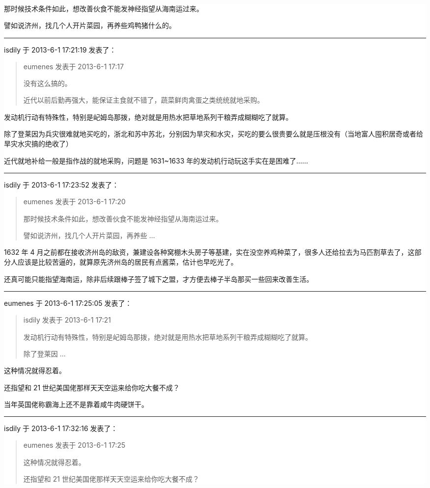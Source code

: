 那时候技术条件如此，想改善伙食不能发神经指望从海南运过来。

譬如说济州，找几个人开片菜园，再养些鸡鸭猪什么的。

---

isdily 于 2013-6-1 17:21:19 发表了：

> eumenes 发表于 2013-6-1 17:17
>
> 没有这么搞的。
>
> 近代以前后勤再强大，能保证主食就不错了，蔬菜鲜肉禽蛋之类统统就地采购。

发动机行动有特殊性，特别是屺姆岛那拨，绝对就是用热水把草地系列干粮弄成糊糊吃了就算。

除了登莱因为兵灾很难就地买吃的，浙北和苏中苏北，分别因为旱灾和水灾，买吃的要么很贵要么就是压根没有（当地富人囤积居奇或者给旱灾水灾搞的绝收了）

近代就地补给一般是指作战的就地采购，问题是 1631~1633 年的发动机行动玩这手实在是困难了……

---

isdily 于 2013-6-1 17:23:52 发表了：

> eumenes 发表于 2013-6-1 17:20
>
> 那时候技术条件如此，想改善伙食不能发神经指望从海南运过来。
>
> 譬如说济州，找几个人开片菜园，再养些 ...

1632 年 4 月之前都在接收济州岛的敌资，兼建设各种窝棚木头房子等基建，实在没空养鸡种菜了，很多人还给拉去为马匹割草去了，这部分人应该是比较苦逼的，就算原先济州岛的居民有点酱菜，估计也早吃光了。

还真可能只能指望海南运，除非后续跟棒子签了城下之盟，才方便去棒子半岛那买一些回来改善生活。

---

eumenes 于 2013-6-1 17:25:05 发表了：

> isdily 发表于 2013-6-1 17:21
>
> 发动机行动有特殊性，特别是屺姆岛那拨，绝对就是用热水把草地系列干粮弄成糊糊吃了就算。
>
> 除了登莱因 ...

这种情况就得忍着。

还指望和 21 世纪美国佬那样天天空运来给你吃大餐不成？

当年英国佬称霸海上还不是靠着咸牛肉硬饼干。

---

isdily 于 2013-6-1 17:32:16 发表了：

> eumenes 发表于 2013-6-1 17:25
>
> 这种情况就得忍着。
>
> 还指望和 21 世纪美国佬那样天天空运来给你吃大餐不成？
